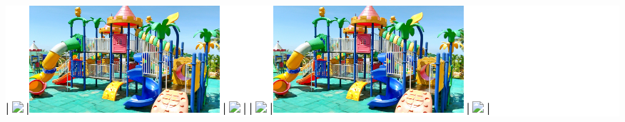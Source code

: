 | <img src="./images/styles1/1style34.jpg" height="150"> |<img src="./images/source_image/src19.jpg" height="150"> | <img src="./images/src19/style34.jpg" height="150"> |
| <img src="./images/styles1/1style35.jpg" height="150"> |<img src="./images/source_image/src19.jpg" height="150"> | <img src="./images/src19/style35.jpg" height="150"> |